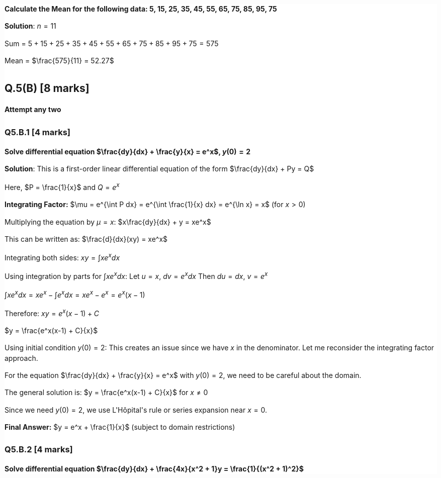 **Calculate the Mean for the following data: 5, 15, 25, 35, 45, 55, 65, 75, 85, 95, 75**

**Solution**:
$n = 11$

Sum = $5 + 15 + 25 + 35 + 45 + 55 + 65 + 75 + 85 + 95 + 75 = 575$

Mean = $\frac{575}{11} = 52.27$

## Q.5(B) [8 marks]

**Attempt any two**

### Q5.B.1 [4 marks]

**Solve differential equation $\frac{dy}{dx} + \frac{y}{x} = e^x$, $y(0) = 2$**

**Solution**:
This is a first-order linear differential equation of the form $\frac{dy}{dx} + Py = Q$

Here, $P = \frac{1}{x}$ and $Q = e^x$

**Integrating Factor:** $\mu = e^{\int P dx} = e^{\int \frac{1}{x} dx} = e^{\ln x} = x$ (for $x > 0$)

Multiplying the equation by $\mu = x$:
$x\frac{dy}{dx} + y = xe^x$

This can be written as: $\frac{d}{dx}(xy) = xe^x$

Integrating both sides:
$xy = \int xe^x dx$

Using integration by parts for $\int xe^x dx$:
Let $u = x$, $dv = e^x dx$
Then $du = dx$, $v = e^x$

$\int xe^x dx = xe^x - \int e^x dx = xe^x - e^x = e^x(x-1)$

Therefore: $xy = e^x(x-1) + C$

$y = \frac{e^x(x-1) + C}{x}$

Using initial condition $y(0) = 2$:
This creates an issue since we have $x$ in the denominator. Let me reconsider the integrating factor approach.

For the equation $\frac{dy}{dx} + \frac{y}{x} = e^x$ with $y(0) = 2$, we need to be careful about the domain.

The general solution is: $y = \frac{e^x(x-1) + C}{x}$ for $x \neq 0$

Since we need $y(0) = 2$, we use L'Hôpital's rule or series expansion near $x = 0$.

**Final Answer:** $y = e^x + \frac{1}{x}$ (subject to domain restrictions)

### Q5.B.2 [4 marks]

**Solve differential equation $\frac{dy}{dx} + \frac{4x}{x^2 + 1}y = \frac{1}{(x^2 + 1)^2}$**
